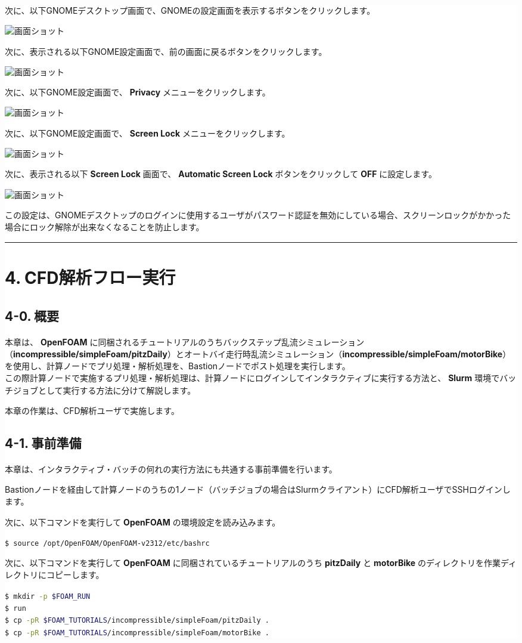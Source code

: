 次に、以下GNOMEデスクトップ画面で、GNOMEの設定画面を表示するボタンをクリックします。

![画面ショット](GNOME_page01.png)

次に、表示される以下GNOME設定画面で、前の画面に戻るボタンをクリックします。

![画面ショット](GNOME_page02.png)

次に、以下GNOME設定画面で、 **Privacy** メニューをクリックします。

![画面ショット](GNOME_page03.png)

次に、以下GNOME設定画面で、 **Screen Lock** メニューをクリックします。

![画面ショット](GNOME_page04.png)

次に、表示される以下 **Screen Lock** 画面で、 **Automatic Screen Lock** ボタンをクリックして **OFF** に設定します。

![画面ショット](GNOME_page05.png)

この設定は、GNOMEデスクトップのログインに使用するユーザがパスワード認証を無効にしている場合、スクリーンロックがかかった場合にロック解除が出来なくなることを防止します。

***
# 4. CFD解析フロー実行

## 4-0. 概要

本章は、 **OpenFOAM** に同梱されるチュートリアルのうちバックステップ乱流シミュレーション（**incompressible/simpleFoam/pitzDaily**）とオートバイ走行時乱流シミュレーション（**incompressible/simpleFoam/motorBike**）を使用し、計算ノードでプリ処理・解析処理を、Bastionノードでポスト処理を実行します。  
この際計算ノードで実施するプリ処理・解析処理は、計算ノードにログインしてインタラクティブに実行する方法と、 **Slurm** 環境でバッチジョブとして実行する方法に分けて解説します。

本章の作業は、CFD解析ユーザで実施します。

## 4-1. 事前準備

本章は、インタラクティブ・バッチの何れの実行方法にも共通する事前準備を行います。

Bastionノードを経由して計算ノードのうちの1ノード（バッチジョブの場合はSlurmクライアント）にCFD解析ユーザでSSHログインします。

次に、以下コマンドを実行して **OpenFOAM** の環境設定を読み込みます。

```sh
$ source /opt/OpenFOAM/OpenFOAM-v2312/etc/bashrc
```

次に、以下コマンドを実行して **OpenFOAM** に同梱されているチュートリアルのうち **pitzDaily** と **motorBike** のディレクトリを作業ディレクトリにコピーします。

```sh
$ mkdir -p $FOAM_RUN
$ run
$ cp -pR $FOAM_TUTORIALS/incompressible/simpleFoam/pitzDaily .
$ cp -pR $FOAM_TUTORIALS/incompressible/simpleFoam/motorBike .
```
